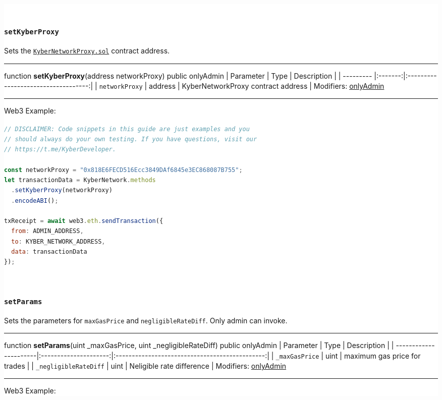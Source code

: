 <br />

### `setKyberProxy`

Sets the [`KyberNetworkProxy.sol`](api_abi-kybernetworkproxy.md) contract address.

---

function **setKyberProxy**(address networkProxy) public onlyAdmin
| Parameter | Type | Description |
| --------- |:-------:|:-----------------------------------:|
| `networkProxy` | address | KyberNetworkProxy contract address |
Modifiers: [onlyAdmin](api_abi-permissiongroups.md#onlyadmin)

---

Web3 Example:

```js
// DISCLAIMER: Code snippets in this guide are just examples and you
// should always do your own testing. If you have questions, visit our
// https://t.me/KyberDeveloper.

const networkProxy = "0x818E6FECD516Ecc3849DAf6845e3EC868087B755";
let transactionData = KyberNetwork.methods
  .setKyberProxy(networkProxy)
  .encodeABI();

txReceipt = await web3.eth.sendTransaction({
  from: ADMIN_ADDRESS,
  to: KYBER_NETWORK_ADDRESS,
  data: transactionData
});
```

<br />

### `setParams`

Sets the parameters for `maxGasPrice` and `negligibleRateDiff`. Only admin can invoke.

---

function **setParams**(uint \_maxGasPrice, uint \_negligibleRateDiff) public onlyAdmin
| Parameter | Type | Description |
| ----------------------|:---------------------:|:----------------------------------------------:|
| `_maxGasPrice` | uint | maximum gas price for trades |
| `_negligibleRateDiff` | uint | Neligible rate difference |
Modifiers: [onlyAdmin](api_abi-permissiongroups.md#onlyadmin)

---

Web3 Example:
